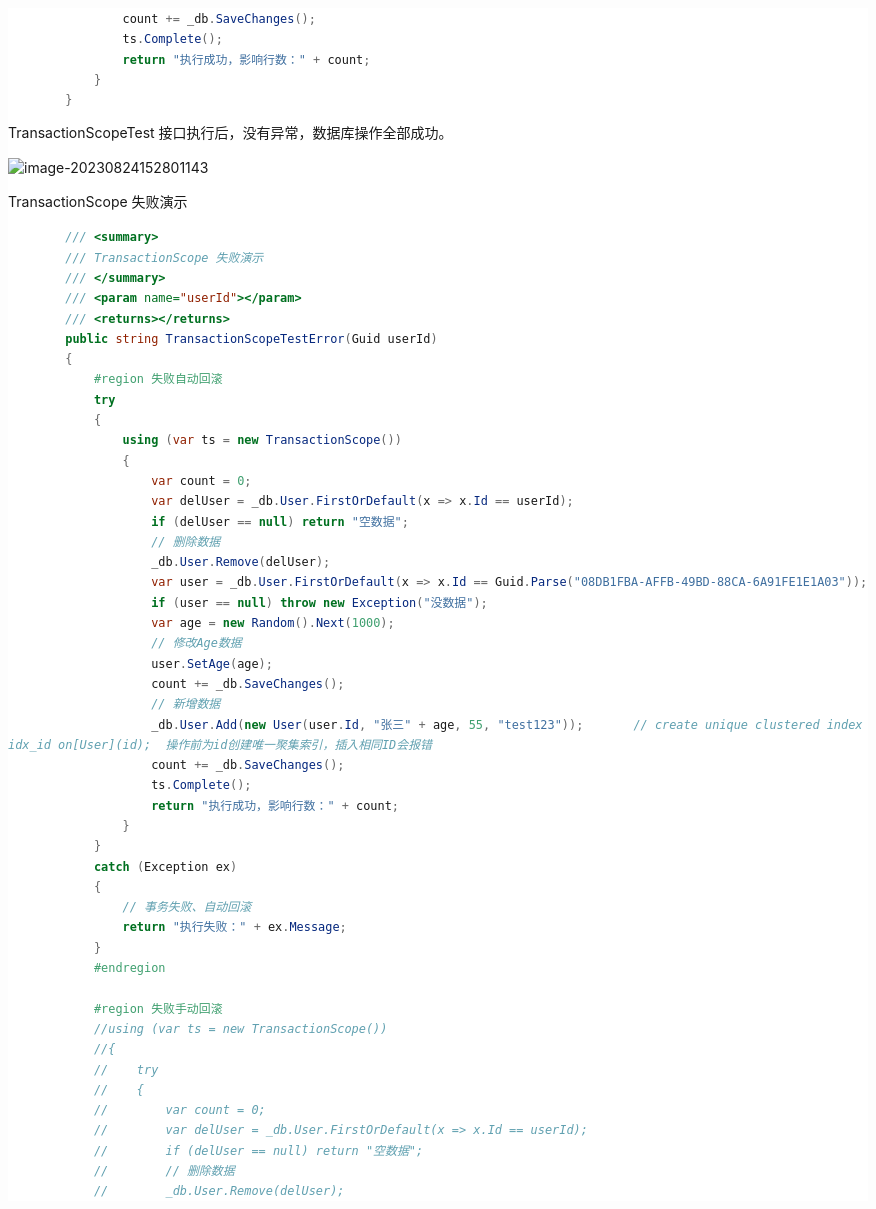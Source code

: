 ```csharp
                count += _db.SaveChanges();
                ts.Complete();
                return "执行成功，影响行数：" + count;
            }
        }
```

TransactionScopeTest 接口执行后，没有异常，数据库操作全部成功。

![image-20230824152801143](https://gcore.jsdelivr.net/gh/logerlink/blogImg/typora-img/image-20230824152801143.png)

TransactionScope 失败演示

```csharp
        /// <summary>
        /// TransactionScope 失败演示
        /// </summary>
        /// <param name="userId"></param>
        /// <returns></returns>
        public string TransactionScopeTestError(Guid userId)
        {
            #region 失败自动回滚
            try
            {
                using (var ts = new TransactionScope())
                {
                    var count = 0;
                    var delUser = _db.User.FirstOrDefault(x => x.Id == userId);
                    if (delUser == null) return "空数据";
                    // 删除数据
                    _db.User.Remove(delUser);
                    var user = _db.User.FirstOrDefault(x => x.Id == Guid.Parse("08DB1FBA-AFFB-49BD-88CA-6A91FE1E1A03"));
                    if (user == null) throw new Exception("没数据");
                    var age = new Random().Next(1000);
                    // 修改Age数据
                    user.SetAge(age);
                    count += _db.SaveChanges();
                    // 新增数据
                    _db.User.Add(new User(user.Id, "张三" + age, 55, "test123"));       // create unique clustered index idx_id on[User](id);  操作前为id创建唯一聚集索引，插入相同ID会报错
                    count += _db.SaveChanges();
                    ts.Complete();
                    return "执行成功，影响行数：" + count;
                }
            }
            catch (Exception ex)
            {
                // 事务失败、自动回滚
                return "执行失败：" + ex.Message;
            }
            #endregion

            #region 失败手动回滚
            //using (var ts = new TransactionScope())
            //{
            //    try
            //    {
            //        var count = 0;
            //        var delUser = _db.User.FirstOrDefault(x => x.Id == userId);
            //        if (delUser == null) return "空数据";
            //        // 删除数据
            //        _db.User.Remove(delUser);
```